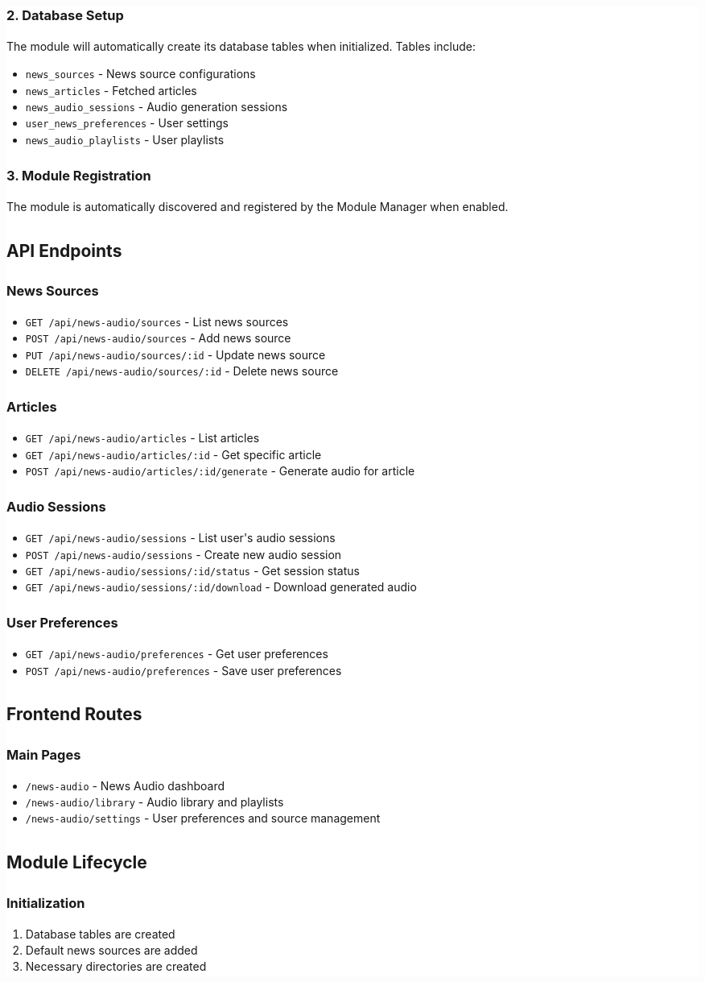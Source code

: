 ### 2. Database Setup
The module will automatically create its database tables when initialized. Tables include:
- `news_sources` - News source configurations
- `news_articles` - Fetched articles
- `news_audio_sessions` - Audio generation sessions
- `user_news_preferences` - User settings
- `news_audio_playlists` - User playlists

### 3. Module Registration
The module is automatically discovered and registered by the Module Manager when enabled.

## API Endpoints

### News Sources
- `GET /api/news-audio/sources` - List news sources
- `POST /api/news-audio/sources` - Add news source
- `PUT /api/news-audio/sources/:id` - Update news source
- `DELETE /api/news-audio/sources/:id` - Delete news source

### Articles
- `GET /api/news-audio/articles` - List articles
- `GET /api/news-audio/articles/:id` - Get specific article
- `POST /api/news-audio/articles/:id/generate` - Generate audio for article

### Audio Sessions
- `GET /api/news-audio/sessions` - List user's audio sessions
- `POST /api/news-audio/sessions` - Create new audio session
- `GET /api/news-audio/sessions/:id/status` - Get session status
- `GET /api/news-audio/sessions/:id/download` - Download generated audio

### User Preferences
- `GET /api/news-audio/preferences` - Get user preferences
- `POST /api/news-audio/preferences` - Save user preferences

## Frontend Routes

### Main Pages
- `/news-audio` - News Audio dashboard
- `/news-audio/library` - Audio library and playlists
- `/news-audio/settings` - User preferences and source management

## Module Lifecycle

### Initialization
1. Database tables are created
2. Default news sources are added
3. Necessary directories are created

